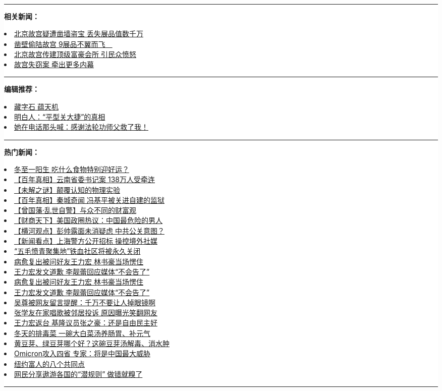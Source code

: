 <hr>


<strong>相关新闻：</strong>
<li><a href="https://github.com/yukuxf383/djy/blob/master/gb/11/5/11/n3253992.md#1">北京故宫疑遭凿墙盗宝 丢失展品值数千万</a></li>
<li><a href="https://github.com/yukuxf383/djy/blob/master/gb/11/5/12/n3254448.md#1">凿壁偷陆故宫 9展品不翼而飞　</a></li>
<li><a href="https://github.com/yukuxf383/djy/blob/master/gb/11/5/13/n3256204.md#1">北京故宫传建顶级富豪会所  引民众愤怒</a></li>
<li><a href="https://github.com/yukuxf383/djy/blob/master/gb/11/5/15/n3257957.md#1">故宫失窃案 牵出更多内幕</a></li>
<hr>


<strong>编辑推荐：</strong>
<li><a href="https://github.com/upjkzu3674/djy/blob/master/gb/14/6/9/n4173977.md?dfh#1" target="_blank">藏字石 蕴天机</a></li><li><a href="https://github.com/tsiac2612/djy/blob/master/gb/17/12/19/n9970786.md#1" target="_blank">明白人：“平型关大捷”的真相</a></li><li><a href="https://github.com/tsiac2612/djy/blob/master/gb/16/3/17/n4664320.md#1" target="_blank">她在电话那头喊：感谢法轮功师父救了我！</a></li>
<hr>

<strong>热门新闻：</strong>
<li><a href="https://github.com/yukuxf383/djy/blob/master/gb/21/12/15/n13439208.md#1">冬至一阳生 吃什么食物特别迎好运？</a></li>
<li><a href="https://github.com/yukuxf383/djy/blob/master/gb/21/12/16/n13442125.md#1">【百年真相】云南省委书记案 138万人受牵连</a></li>
<li><a href="https://github.com/yukuxf383/djy/blob/master/gb/21/12/17/n13443991.md#1">【未解之谜】颠覆认知的物理实验</a></li>
<li><a href="https://github.com/yukuxf383/djy/blob/master/gb/21/12/15/n13439755.md#1">【百年真相】秦城奇闻 冯基平被关进自建的监狱</a></li>
<li><a href="https://github.com/yukuxf383/djy/blob/master/gb/21/12/15/n13439826.md#1">【曾国藩·乱世自警】与众不同的财富观</a></li>
<li><a href="https://github.com/yukuxf383/djy/blob/master/gb/21/12/22/n13452497.md#1">【财商天下】美国政圈热议：中国最危险的男人</a></li>
<li><a href="https://github.com/yukuxf383/djy/blob/master/gb/21/12/21/n13451663.md#1">【横河观点】彭帅露面未消疑虑 中共公关意图？</a></li>
<li><a href="https://github.com/yukuxf383/djy/blob/master/gb/21/12/21/n13451391.md#1">【新闻看点】上海警方公开招标 操控境外社媒</a></li>
<li><a href="https://github.com/yukuxf383/djy/blob/master/gb/21/12/21/n13451336.md#1">“五毛愤青聚集地”铁血社区将被永久关闭</a></li>
<li><a href="https://github.com/yukuxf383/djy/blob/master/gb/21/12/20/n13449122.md#1">病愈复出被问好友王力宏 林书豪当场愣住</a></li>
<li><a href="https://github.com/yukuxf383/djy/blob/master/gb/21/12/20/n13449250.md#1">王力宏发文道歉 李靓蕾回应媒体“不会告了”</a></li>
<li><a href="https://github.com/yukuxf383/djy/blob/master/gb/21/12/20/n13449122.md#1">病愈复出被问好友王力宏 林书豪当场愣住</a></li>
<li><a href="https://github.com/yukuxf383/djy/blob/master/gb/21/12/20/n13449250.md#1">王力宏发文道歉 李靓蕾回应媒体“不会告了”</a></li>
<li><a href="https://github.com/yukuxf383/djy/blob/master/gb/21/12/21/n13451501.md#1">吴尊被网友留言提醒：千万不要让人掉眼镜啊</a></li>
<li><a href="https://github.com/yukuxf383/djy/blob/master/gb/21/12/22/n13453718.md#1">张学友在家唱歌被邻居投诉 原因曝光笑翻网友</a></li>
<li><a href="https://github.com/yukuxf383/djy/blob/master/gb/21/12/21/n13451265.md#1">王力宏返台 基隆议员张之豪：还是自由民主好</a></li>
<li><a href="https://github.com/yukuxf383/djy/blob/master/gb/21/12/21/n13449697.md#1">冬天的排毒菜 一碗大白菜汤养肠胃、补元气</a></li>
<li><a href="https://github.com/yukuxf383/djy/blob/master/gb/21/12/21/n13449965.md#1">黄豆芽、绿豆芽哪个好？这碗豆芽汤解毒、消水肿</a></li>
<li><a href="https://github.com/yukuxf383/djy/blob/master/gb/21/12/22/n13453532.md#1">Omicron攻入四省 专家：将是中国最大威胁</a></li>
<li><a href="https://github.com/yukuxf383/djy/blob/master/gb/21/12/21/n13450771.md#1">纽约富人的八个共同点</a></li>
<li><a href="https://github.com/yukuxf383/djy/blob/master/gb/21/12/22/n13452534.md#1">网民分享遨游各国的“潜规则” 做错就糗了</a></li>
<hr>